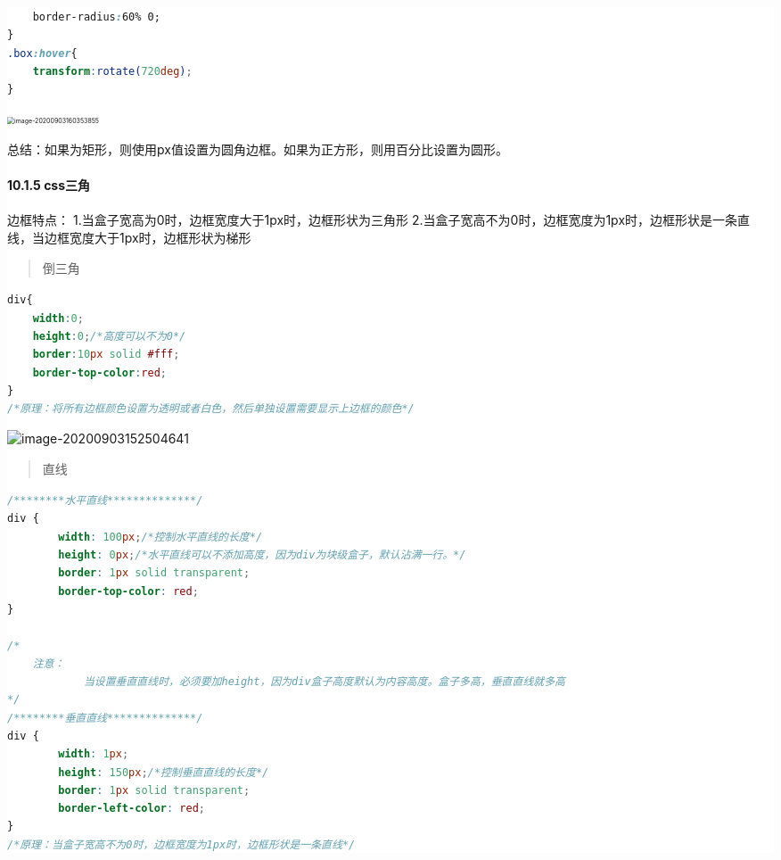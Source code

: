 ```css
	border-radius:60% 0;
}
.box:hover{
	transform:rotate(720deg);
}
```

<img src="https://gitee.com/xuxujian/webNoteImg/raw/master/allimg/image-20200903160353855.png" alt="image-20200903160353855" style="zoom:50%;" />

总结：如果为矩形，则使用px值设置为圆角边框。如果为正方形，则用百分比设置为圆形。

#### 10.1.5 css三角

边框特点：
	1.当盒子宽高为0时，边框宽度大于1px时，边框形状为三角形
	2.当盒子宽高不为0时，边框宽度为1px时，边框形状是一条直线，当边框宽度大于1px时，边框形状为梯形

> 倒三角

```css
div{
    width:0;
    height:0;/*高度可以不为0*/
    border:10px solid #fff;
    border-top-color:red;
}
/*原理：将所有边框颜色设置为透明或者白色，然后单独设置需要显示上边框的颜色*/
```

![image-20200903152504641](https://gitee.com/xuxujian/webNoteImg/raw/master/allimg/image-20200903152504641.png)

> 直线

```css
/********水平直线**************/
div {
        width: 100px;/*控制水平直线的长度*/
        height: 0px;/*水平直线可以不添加高度，因为div为块级盒子，默认沾满一行。*/
        border: 1px solid transparent;
        border-top-color: red;
}

/*
	注意：
			当设置垂直直线时，必须要加height，因为div盒子高度默认为内容高度。盒子多高，垂直直线就多高
*/
/********垂直直线**************/
div {
        width: 1px;
        height: 150px;/*控制垂直直线的长度*/
        border: 1px solid transparent;
        border-left-color: red;
}
/*原理：当盒子宽高不为0时，边框宽度为1px时，边框形状是一条直线*/
```

